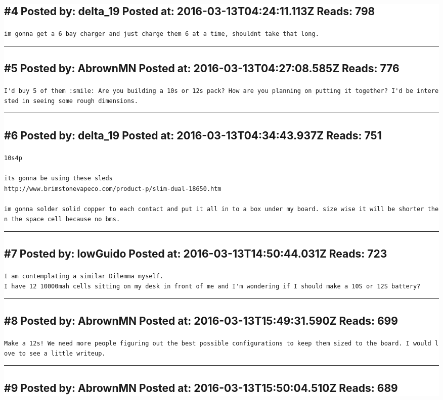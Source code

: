 ## \#4 Posted by: delta_19 Posted at: 2016-03-13T04:24:11.113Z Reads: 798

```
im gonna get a 6 bay charger and just charge them 6 at a time, shouldnt take that long.
```

---
## \#5 Posted by: AbrownMN Posted at: 2016-03-13T04:27:08.585Z Reads: 776

```
I'd buy 5 of them :smile: Are you building a 10s or 12s pack? How are you planning on putting it together? I'd be interested in seeing some rough dimensions.
```

---
## \#6 Posted by: delta_19 Posted at: 2016-03-13T04:34:43.937Z Reads: 751

```
10s4p

its gonna be using these sleds 
http://www.brimstonevapeco.com/product-p/slim-dual-18650.htm

im gonna solder solid copper to each contact and put it all in to a box under my board. size wise it will be shorter then the space cell because no bms.
```

---
## \#7 Posted by: lowGuido Posted at: 2016-03-13T14:50:44.031Z Reads: 723

```
I am contemplating a similar Dilemma myself.
I have 12 10000mah cells sitting on my desk in front of me and I'm wondering if I should make a 10S or 12S battery?
```

---
## \#8 Posted by: AbrownMN Posted at: 2016-03-13T15:49:31.590Z Reads: 699

```
Make a 12s! We need more people figuring out the best possible configurations to keep them sized to the board. I would love to see a little writeup.
```

---
## \#9 Posted by: AbrownMN Posted at: 2016-03-13T15:50:04.510Z Reads: 689
